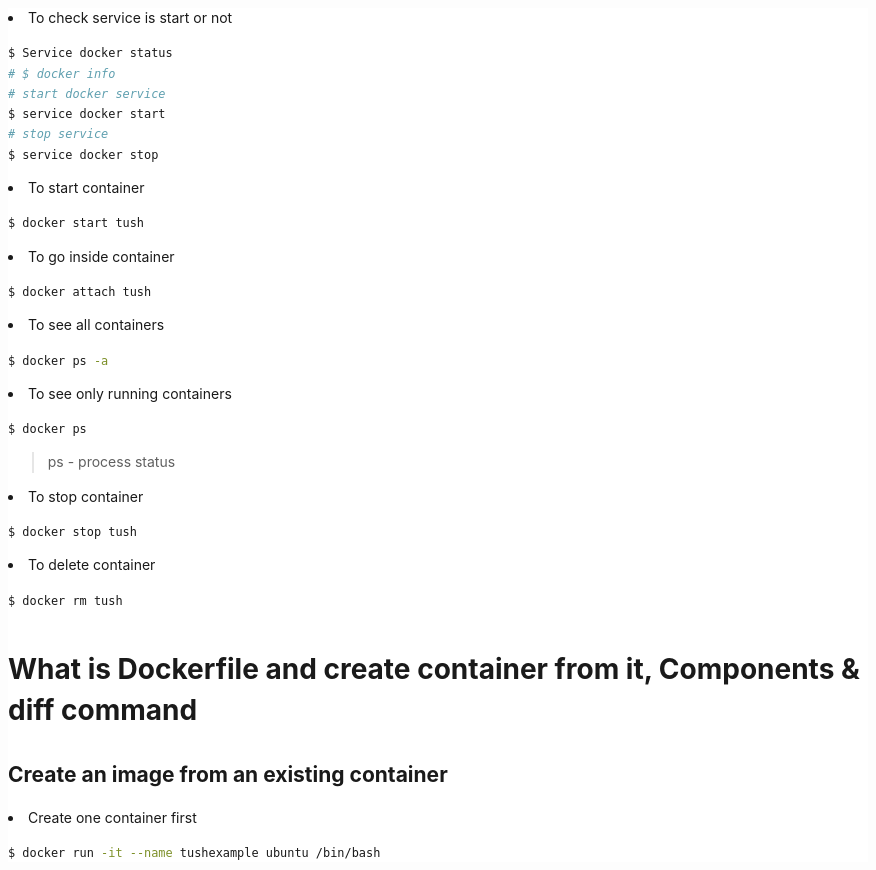 <li>To check service is start or not</li>

```bash
$ Service docker status
# $ docker info
# start docker service
$ service docker start
# stop service
$ service docker stop
```

<li>To start container</li>

```bash
$ docker start tush
```

<li>To go inside container</li>


```bash
$ docker attach tush
```

<li>To see all containers</li>

```bash
$ docker ps -a
```

<li>To see only running containers</li>

```bash
$ docker ps
```

>ps - process status

<li>To stop container</li>

```bash
$ docker stop tush
```

<li>To delete container</li>

```bash
$ docker rm tush
```

# What is Dockerfile and create container from it, Components & diff command

## Create an image from an existing container

<li>Create one container first

```bash
$ docker run -it --name tushexample ubuntu /bin/bash
```
